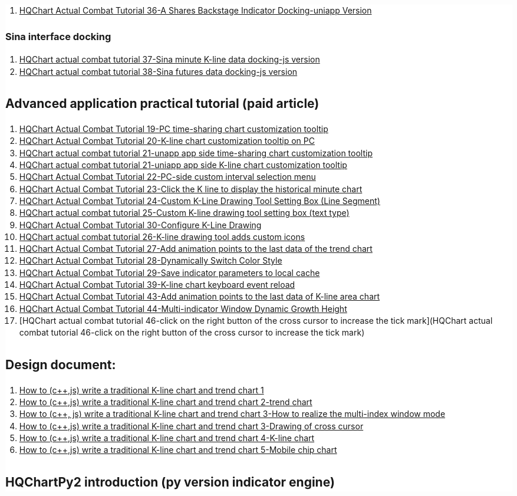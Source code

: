 1. [HQChart Actual Combat Tutorial 36-A Shares Backstage Indicator Docking-uniapp Version](https://blog.csdn.net/jones2000/article/details/114991081)<br>
### Sina interface docking
1. [HQChart actual combat tutorial 37-Sina minute K-line data docking-js version](https://blog.csdn.net/jones2000/article/details/115388377)<br>
2. [HQChart actual combat tutorial 38-Sina futures data docking-js version](https://blog.csdn.net/jones2000/article/details/115408971)<br>
## Advanced application practical tutorial (paid article)
1. [HQChart Actual Combat Tutorial 19-PC time-sharing chart customization tooltip](https://blog.csdn.net/jones2000/article/details/108633991)<br>
2. [HQChart Actual Combat Tutorial 20-K-line chart customization tooltip on PC](https://blog.csdn.net/jones2000/article/details/108639960)<br>
3. [HQChart actual combat tutorial 21-unapp app side time-sharing chart customization tooltip](https://blog.csdn.net/jones2000/article/details/108657043)<br>
4. [HQChart actual combat tutorial 21-uniapp app side K-line chart customization tooltip](https://blog.csdn.net/jones2000/article/details/108674679)<br>
5. [HQChart Actual Combat Tutorial 22-PC-side custom interval selection menu](https://blog.csdn.net/jones2000/article/details/108907629)<br>
6. [HQChart Actual Combat Tutorial 23-Click the K line to display the historical minute chart](https://blog.csdn.net/jones2000/article/details/109127873)<br>
7. [HQChart Actual Combat Tutorial 24-Custom K-Line Drawing Tool Setting Box (Line Segment)](https://blog.csdn.net/jones2000/article/details/109217719)<br>
8. [HQChart actual combat tutorial 25-Custom K-line drawing tool setting box (text type)](https://blog.csdn.net/jones2000/article/details/109267078)<br>
9. [HQChart Actual Combat Tutorial 30-Configure K-Line Drawing](https://blog.csdn.net/jones2000/article/details/113819121)<br>
10. [HQChart actual combat tutorial 26-K-line drawing tool adds custom icons](https://blog.csdn.net/jones2000/article/details/109529224)<br>
11. [HQChart Actual Combat Tutorial 27-Add animation points to the last data of the trend chart](https://blog.csdn.net/jones2000/article/details/111599341)<br>
12. [HQChart Actual Combat Tutorial 28-Dynamically Switch Color Style](https://blog.csdn.net/jones2000/article/details/112563596)<br>
13. [HQChart Actual Combat Tutorial 29-Save indicator parameters to local cache](https://blog.csdn.net/jones2000/article/details/113349967)<br>
14. [HQChart Actual Combat Tutorial 39-K-line chart keyboard event reload](https://blog.csdn.net/jones2000/article/details/115921430)<br>
15. [HQChart Actual Combat Tutorial 43-Add animation points to the last data of K-line area chart](https://jones2000.blog.csdn.net/article/details/118774299)<br>
16. [HQChart Actual Combat Tutorial 44-Multi-indicator Window Dynamic Growth Height](https://jones2000.blog.csdn.net/article/details/119188383)<br>
17. [HQChart actual combat tutorial 46-click on the right button of the cross cursor to increase the tick mark](HQChart actual combat tutorial 46-click on the right button of the cross cursor to increase the tick mark)<br>




## Design document:
1. [How to (c++,js) write a traditional K-line chart and trend chart 1](https://blog.csdn.net/jones2000/article/details/84779481) <br>
2. [How to (c++,js) write a traditional K-line chart and trend chart 2-trend chart](https://blog.csdn.net/jones2000/article/details/84840770) <br>
3. [How to (c++, js) write a traditional K-line chart and trend chart 3-How to realize the multi-index window mode](https://blog.csdn.net/jones2000/article/details/84979910) <br >
4. [How to (c++,js) write a traditional K-line chart and trend chart 3-Drawing of cross cursor](https://blog.csdn.net/jones2000/article/details/85123680) <br>
5. [How to (c++,js) write a traditional K-line chart and trend chart 4-K-line chart](https://blog.csdn.net/jones2000/article/details/85235463) <br>
6. [How to (c++,js) write a traditional K-line chart and trend chart 5-Mobile chip chart](https://blog.csdn.net/jones2000/article/details/85356163) <br>
## HQChartPy2 introduction (py version indicator engine)